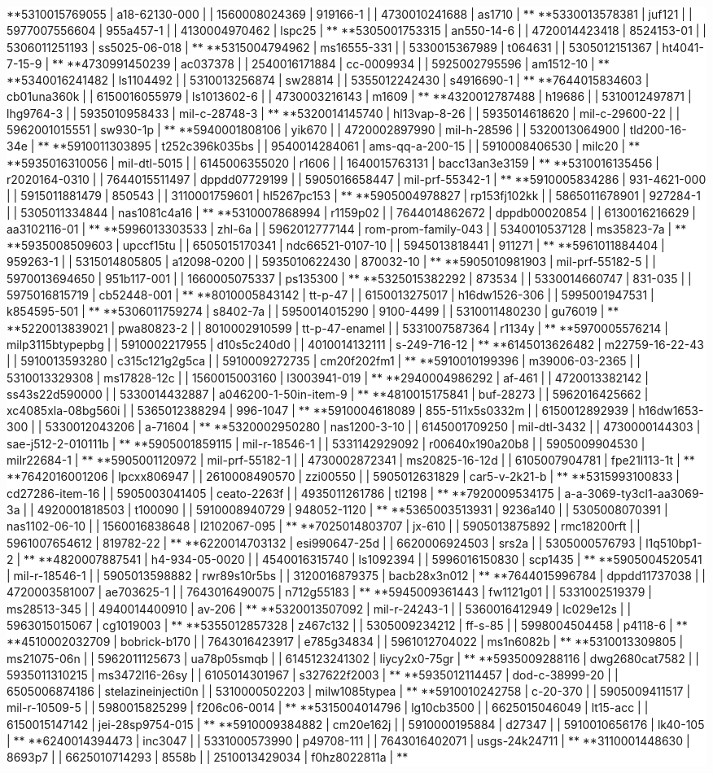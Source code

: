 **5310015769055 | a18-62130-000 |  | 1560008024369 | 919166-1 |  | 4730010241688 | as1710 | **    **5330013578381 | juf121 |  | 5977007556604 | 955a457-1 |  | 4130004970462 | lspc25 | **    **5305001753315 | an550-14-6 |  | 4720014423418 | 8524153-01 |  | 5306011251193 | ss5025-06-018 | **    **5315004794962 | ms16555-331 |  | 5330015367989 | t064631 |  | 5305012151367 | ht4041-7-15-9 | **    **4730991450239 | ac037378 |  | 2540016171884 | cc-0009934 |  | 5925002795596 | am1512-10 | **    **5340016241482 | ls1104492 |  | 5310013256874 | sw28814 |  | 5355012242430 | s4916690-1 | **
**7644015834603 | cb01una360k |  | 6150016055979 | ls1013602-6 |  | 4730003216143 | m1609 | **    **4320012787488 | h19686 |  | 5310012497871 | lhg9764-3 |  | 5935010958433 | mil-c-28748-3 | **    **5320014145740 | hl13vap-8-26 |  | 5935014618620 | mil-c-29600-22 |  | 5962001015551 | sw930-1p | **    **5940001808106 | yik670 |  | 4720002897990 | mil-h-28596 |  | 5320013064900 | tld200-16-34e | **    **5910011303895 | t252c396k035bs |  | 9540014284061 | ams-qq-a-200-15 |  | 5910008406530 | milc20 | **    **5935016310056 | mil-dtl-5015 |  | 6145006355020 | r1606 |  | 1640015763131 | bacc13an3e3159 | **
**5310016135456 | r2020164-0310 |  | 7644015511497 | dppdd07729199 |  | 5905016658447 | mil-prf-55342-1 | **    **5910005834286 | 931-4621-000 |  | 5915011881479 | 850543 |  | 3110001759601 | hl5267pc153 | **    **5905004978827 | rp153fj102kk |  | 5865011678901 | 927284-1 |  | 5305011334844 | nas1081c4a16 | **    **5310007868994 | r1159p02 |  | 7644014862672 | dppdb00020854 |  | 6130016216629 | aa3102116-01 | **    **5996013303533 | zhl-6a |  | 5962012777144 | rom-prom-family-043 |  | 5340010537128 | ms35823-7a | **    **5935008509603 | upccf15tu |  | 6505015170341 | ndc66521-0107-10 |  | 5945013818441 | 911271 | **
**5961011884404 | 959263-1 |  | 5315014805805 | a12098-0200 |  | 5935010622430 | 870032-10 | **    **5905010981903 | mil-prf-55182-5 |  | 5970013694650 | 951b117-001 |  | 1660005075337 | ps135300 | **    **5325015382292 | 873534 |  | 5330014660747 | 831-035 |  | 5975016815719 | cb52448-001 | **    **8010005843142 | tt-p-47 |  | 6150013275017 | h16dw1526-306 |  | 5995001947531 | k854595-501 | **    **5306011759274 | s8402-7a |  | 5950014015290 | 9100-4499 |  | 5310011480230 | gu76019 | **    **5220013839021 | pwa80823-2 |  | 8010002910599 | tt-p-47-enamel |  | 5331007587364 | r1134y | **
**5970005576214 | milp3115btypepbg |  | 5910002217955 | d10s5c240d0 |  | 4010014132111 | s-249-716-12 | **    **6145013626482 | m22759-16-22-43 |  | 5910013593280 | c315c121g2g5ca |  | 5910009272735 | cm20f202fm1 | **    **5910010199396 | m39006-03-2365 |  | 5310013329308 | ms17828-12c |  | 1560015003160 | l3003941-019 | **    **2940004986292 | af-461 |  | 4720013382142 | ss43s22d590000 |  | 5330014432887 | a046200-1-50in-item-9 | **    **4810015175841 | buf-28273 |  | 5962016425662 | xc4085xla-08bg560i |  | 5365012388294 | 996-1047 | **    **5910004618089 | 855-511x5s0332m |  | 6150012892939 | h16dw1653-300 |  | 5330012043206 | a-71604 | **
**5320002950280 | nas1200-3-10 |  | 6145001709250 | mil-dtl-3432 |  | 4730000144303 | sae-j512-2-010111b | **    **5905001859115 | mil-r-18546-1 |  | 5331142929092 | r00640x190a20b8 |  | 5905009904530 | milr22684-1 | **    **5905001120972 | mil-prf-55182-1 |  | 4730002872341 | ms20825-16-12d |  | 6105007904781 | fpe21l113-1t | **    **7642016001206 | lpcxx806947 |  | 2610008490570 | zzi00550 |  | 5905012631829 | car5-v-2k21-b | **    **5315993100833 | cd27286-item-16 |  | 5905003041405 | ceato-2263f |  | 4935011261786 | tl2198 | **    **7920009534175 | a-a-3069-ty3cl1-aa3069-3a |  | 4920001818503 | t100090 |  | 5910008940729 | 948052-1120 | **
**5365003513931 | 9236a140 |  | 5305008070391 | nas1102-06-10 |  | 1560016838648 | l2102067-095 | **    **7025014803707 | jx-610 |  | 5905013875892 | rmc18200rft |  | 5961007654612 | 819782-22 | **    **6220014703132 | esi990647-25d |  | 6620006924503 | srs2a |  | 5305000576793 | l1q510bp1-2 | **    **4820007887541 | h4-934-05-0020 |  | 4540016315740 | ls1092394 |  | 5996016150830 | scp1435 | **    **5905004520541 | mil-r-18546-1 |  | 5905013598882 | rwr89s10r5bs |  | 3120016879375 | bacb28x3n012 | **    **7644015996784 | dppdd11737038 |  | 4720003581007 | ae703625-1 |  | 7643016490075 | n712g55183 | **
**5945009361443 | fw1121g01 |  | 5331002519379 | ms28513-345 |  | 4940014400910 | av-206 | **    **5320013507092 | mil-r-24243-1 |  | 5360016412949 | lc029e12s |  | 5963015015067 | cg1019003 | **    **5355012857328 | z467c132 |  | 5305009234212 | ff-s-85 |  | 5998004504458 | p4118-6 | **    **4510002032709 | bobrick-b170 |  | 7643016423917 | e785g34834 |  | 5961012704022 | ms1n6082b | **    **5310013309805 | ms21075-06n |  | 5962011125673 | ua78p05smqb |  | 6145123241302 | liycy2x0-75gr | **    **5935009288116 | dwg2680cat7582 |  | 5935011310215 | ms3472l16-26sy |  | 6105014301967 | s327622f2003 | **
**5935012114457 | dod-c-38999-20 |  | 6505006874186 | stelazineinjecti0n |  | 5310000502203 | milw1085typea | **    **5910010242758 | c-20-370 |  | 5905009411517 | mil-r-10509-5 |  | 5980015825299 | f206c06-0014 | **    **5315004014796 | lg10cb3500 |  | 6625015046049 | lt15-acc |  | 6150015147142 | jei-28sp9754-015 | **    **5910009384882 | cm20e162j |  | 5910000195884 | d27347 |  | 5910010656176 | lk40-105 | **    **6240014394473 | inc3047 |  | 5331000573990 | p49708-111 |  | 7643016402071 | usgs-24k24711 | **    **3110001448630 | 8693p7 |  | 6625010714293 | 8558b |  | 2510013429034 | f0hz8022811a | **